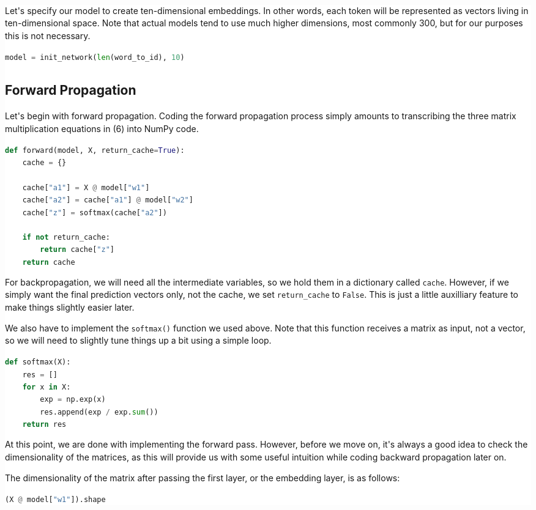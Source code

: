 Let's specify our model to create ten-dimensional embeddings. In other words, each token will be represented as vectors living in ten-dimensional space. Note that actual models tend to use much higher dimensions, most commonly 300, but for our purposes this is not necessary. 


```python
model = init_network(len(word_to_id), 10)
```

## Forward Propagation

Let's begin with forward propagation. Coding the forward propagation process simply amounts to transcribing the three matrix multiplication equations in (6) into NumPy code. 


```python
def forward(model, X, return_cache=True):
    cache = {}
    
    cache["a1"] = X @ model["w1"]
    cache["a2"] = cache["a1"] @ model["w2"]
    cache["z"] = softmax(cache["a2"])
    
    if not return_cache:
        return cache["z"]
    return cache
```

For backpropagation, we will need all the intermediate variables, so we hold them in a dictionary called `cache`. However, if we simply want the final prediction vectors only, not the cache, we set `return_cache` to `False`. This is just a little auxilliary feature to make things slightly easier later.

We also have to implement the `softmax()` function we used above. Note that this function receives a matrix as input, not a vector, so we will need to slightly tune things up a bit using a simple loop.


```python
def softmax(X):
    res = []
    for x in X:
        exp = np.exp(x)
        res.append(exp / exp.sum())
    return res
```

At this point, we are done with implementing the forward pass. However, before we move on, it's always a good idea to check the dimensionality of the matrices, as this will provide us with some useful intuition while coding backward propagation later on. 

The dimensionality of the matrix after passing the first layer, or the embedding layer, is as follows:


```python
(X @ model["w1"]).shape
```
